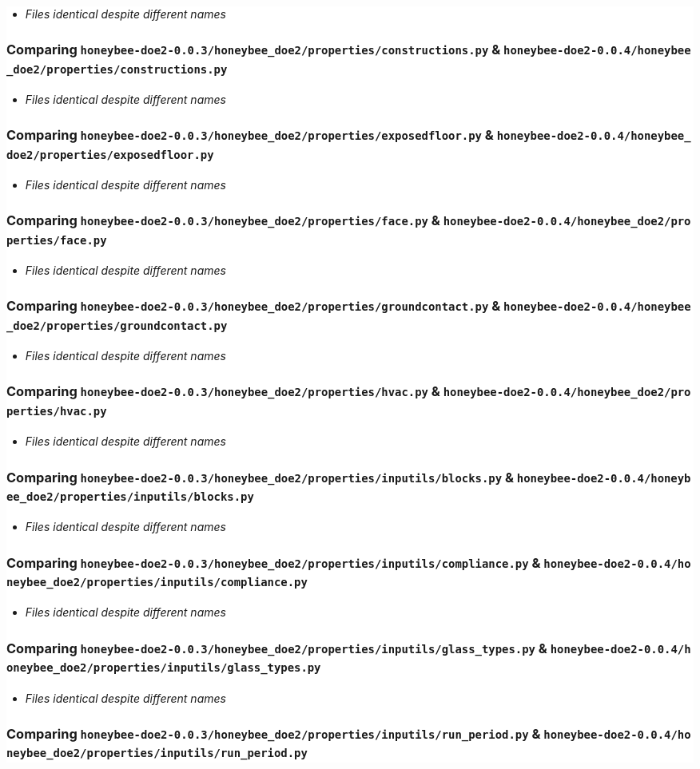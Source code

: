  * *Files identical despite different names*

### Comparing `honeybee-doe2-0.0.3/honeybee_doe2/properties/constructions.py` & `honeybee-doe2-0.0.4/honeybee_doe2/properties/constructions.py`

 * *Files identical despite different names*

### Comparing `honeybee-doe2-0.0.3/honeybee_doe2/properties/exposedfloor.py` & `honeybee-doe2-0.0.4/honeybee_doe2/properties/exposedfloor.py`

 * *Files identical despite different names*

### Comparing `honeybee-doe2-0.0.3/honeybee_doe2/properties/face.py` & `honeybee-doe2-0.0.4/honeybee_doe2/properties/face.py`

 * *Files identical despite different names*

### Comparing `honeybee-doe2-0.0.3/honeybee_doe2/properties/groundcontact.py` & `honeybee-doe2-0.0.4/honeybee_doe2/properties/groundcontact.py`

 * *Files identical despite different names*

### Comparing `honeybee-doe2-0.0.3/honeybee_doe2/properties/hvac.py` & `honeybee-doe2-0.0.4/honeybee_doe2/properties/hvac.py`

 * *Files identical despite different names*

### Comparing `honeybee-doe2-0.0.3/honeybee_doe2/properties/inputils/blocks.py` & `honeybee-doe2-0.0.4/honeybee_doe2/properties/inputils/blocks.py`

 * *Files identical despite different names*

### Comparing `honeybee-doe2-0.0.3/honeybee_doe2/properties/inputils/compliance.py` & `honeybee-doe2-0.0.4/honeybee_doe2/properties/inputils/compliance.py`

 * *Files identical despite different names*

### Comparing `honeybee-doe2-0.0.3/honeybee_doe2/properties/inputils/glass_types.py` & `honeybee-doe2-0.0.4/honeybee_doe2/properties/inputils/glass_types.py`

 * *Files identical despite different names*

### Comparing `honeybee-doe2-0.0.3/honeybee_doe2/properties/inputils/run_period.py` & `honeybee-doe2-0.0.4/honeybee_doe2/properties/inputils/run_period.py`
